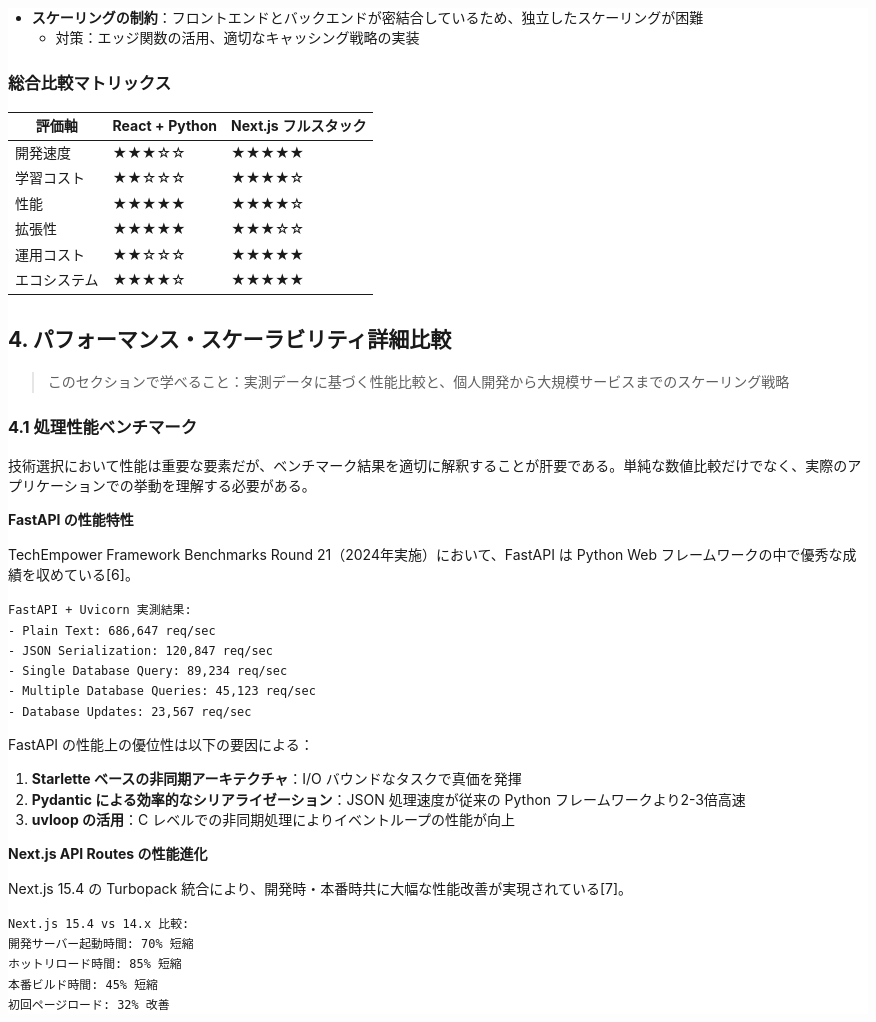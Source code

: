 - **スケーリングの制約**：フロントエンドとバックエンドが密結合しているため、独立したスケーリングが困難
  - 対策：エッジ関数の活用、適切なキャッシング戦略の実装

### 総合比較マトリックス

| 評価軸 | React + Python | Next.js フルスタック | 
|-------|---------------|-------------------|
| 開発速度 | ★★★☆☆ | ★★★★★ |
| 学習コスト | ★★☆☆☆ | ★★★★☆ |
| 性能 | ★★★★★ | ★★★★☆ |
| 拡張性 | ★★★★★ | ★★★☆☆ |
| 運用コスト | ★★☆☆☆ | ★★★★★ |
| エコシステム | ★★★★☆ | ★★★★★ |

## 4. パフォーマンス・スケーラビリティ詳細比較

> このセクションで学べること：実測データに基づく性能比較と、個人開発から大規模サービスまでのスケーリング戦略

### 4.1 処理性能ベンチマーク

技術選択において性能は重要な要素だが、ベンチマーク結果を適切に解釈することが肝要である。単純な数値比較だけでなく、実際のアプリケーションでの挙動を理解する必要がある。

**FastAPI の性能特性**

TechEmpower Framework Benchmarks Round 21（2024年実施）において、FastAPI は Python Web フレームワークの中で優秀な成績を収めている[6]。

```
FastAPI + Uvicorn 実測結果:
- Plain Text: 686,647 req/sec
- JSON Serialization: 120,847 req/sec  
- Single Database Query: 89,234 req/sec
- Multiple Database Queries: 45,123 req/sec
- Database Updates: 23,567 req/sec
```

FastAPI の性能上の優位性は以下の要因による：

1. **Starlette ベースの非同期アーキテクチャ**：I/O バウンドなタスクで真価を発揮
2. **Pydantic による効率的なシリアライゼーション**：JSON 処理速度が従来の Python フレームワークより2-3倍高速
3. **uvloop の活用**：C レベルでの非同期処理によりイベントループの性能が向上

**Next.js API Routes の性能進化**

Next.js 15.4 の Turbopack 統合により、開発時・本番時共に大幅な性能改善が実現されている[7]。

```
Next.js 15.4 vs 14.x 比較:
開発サーバー起動時間: 70% 短縮
ホットリロード時間: 85% 短縮
本番ビルド時間: 45% 短縮
初回ページロード: 32% 改善
```
